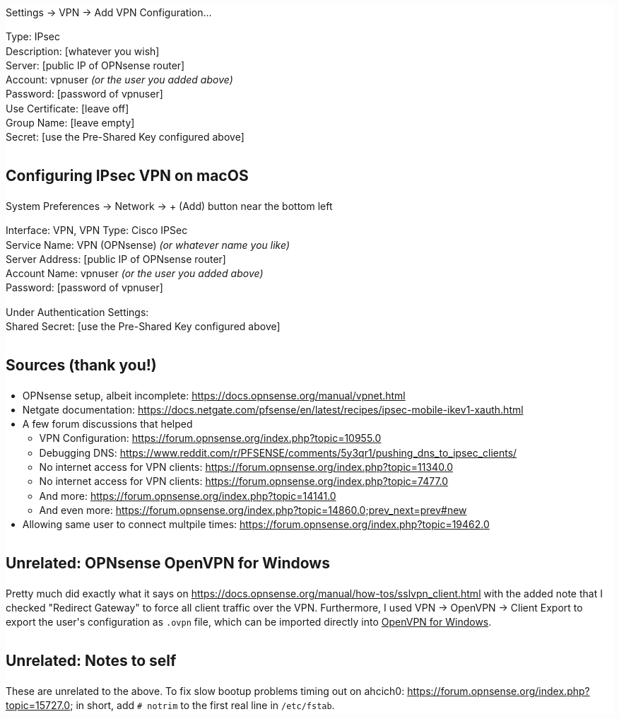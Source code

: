 Settings → VPN → Add VPN Configuration...

Type: IPsec  
Description: [whatever you wish]  
Server: [public IP of OPNsense router]  
Account: vpnuser *(or the user you added above)*  
Password: [password of vpnuser]  
Use Certificate: [leave off]  
Group Name: [leave empty]  
Secret: [use the Pre-Shared Key configured above]

## Configuring IPsec VPN on macOS

System Preferences → Network → + (Add) button near the bottom left

Interface: VPN, VPN Type: Cisco IPSec  
Service Name: VPN (OPNsense) *(or whatever name you like)*  
Server Address: [public IP of OPNsense router]  
Account Name: vpnuser *(or the user you added above)*  
Password: [password of vpnuser]

Under Authentication Settings:  
Shared Secret: [use the Pre-Shared Key configured above]

## Sources (thank you!)

* OPNsense setup, albeit incomplete: https://docs.opnsense.org/manual/vpnet.html
* Netgate documentation: https://docs.netgate.com/pfsense/en/latest/recipes/ipsec-mobile-ikev1-xauth.html
* A few forum discussions that helped
  * VPN Configuration: https://forum.opnsense.org/index.php?topic=10955.0
  * Debugging DNS: https://www.reddit.com/r/PFSENSE/comments/5y3qr1/pushing_dns_to_ipsec_clients/
  * No internet access for VPN clients: https://forum.opnsense.org/index.php?topic=11340.0
  * No internet access for VPN clients: https://forum.opnsense.org/index.php?topic=7477.0
  * And more: https://forum.opnsense.org/index.php?topic=14141.0
  * And even more: https://forum.opnsense.org/index.php?topic=14860.0;prev_next=prev#new
* Allowing same user to connect multpile times: https://forum.opnsense.org/index.php?topic=19462.0

## Unrelated: OPNsense OpenVPN for Windows

Pretty much did exactly what it says on https://docs.opnsense.org/manual/how-tos/sslvpn_client.html with the added note that I checked "Redirect Gateway" to force all client traffic over the VPN. Furthermore, I used VPN → OpenVPN → Client Export to export the user's configuration as `.ovpn` file, which can be imported directly into [OpenVPN for Windows](https://openvpn.net/client-connect-vpn-for-windows/).

## Unrelated: Notes to self

These are unrelated to the above. To fix slow bootup problems timing out on ahcich0: https://forum.opnsense.org/index.php?topic=15727.0; in short, add `# notrim` to the first real line in `/etc/fstab`.
